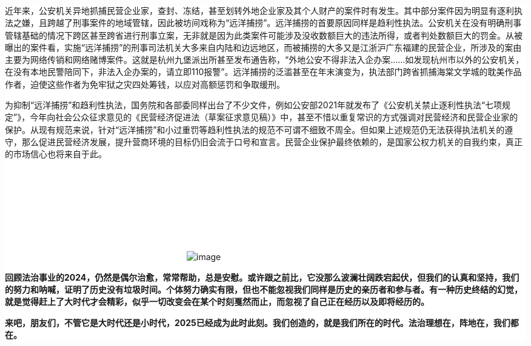 <p>近年来，公安机关异地抓捕民营企业家，查封、冻结，甚至划转外地企业家及其个人财产的案件时有发生。其中部分案件因为明显有逐利执法之嫌，且跨越了刑事案件的地域管辖，因此被坊间戏称为“远洋捕捞”。远洋捕捞的首要原因同样是趋利性执法。公安机关在没有明确刑事管辖基础的情况下跨区甚至跨省进行刑事立案，无非就是因为此类案件可能涉及没收数额巨大的违法所得，或者判处数额巨大的罚金。从被曝出的案件看，实施“远洋捕捞”的刑事司法机关大多来自内陆和边远地区，而被捕捞的大多又是江浙沪广东福建的民营企业，所涉及的案由主要为网络传销和网络赌博案件。这就是杭州九堡派出所甚至发布通告称，“外地公安不得非法入企办案……如发现杭州市以外的公安机关，在没有本地民警陪同下，非法入企办案的，请立即110报警”。远洋捕捞的泛滥甚至在年末演变为，执法部门跨省抓捕海棠文学城的耽美作品作者，迫使这些作者为免牢狱之灾四处筹钱，以应对高额惩罚和争取缓刑。</p><p>为抑制“远洋捕捞”和趋利性执法，国务院和各部委同样出台了不少文件，例如公安部2021年就发布了《公安机关禁止逐利性执法“七项规定”》，今年向社会公众征求意见的《民营经济促进法（草案征求意见稿）》中，甚至不惜以重复常识的方式强调对民营经济和民营企业家的保护。从现有规范来说，针对“远洋捕捞”和小过重罚等趋利性执法的规范不可谓不细致不周全。但如果上述规范仍无法获得执法机关的遵守，那么促进民营经济发展，提升营商环境的目标仍旧会流于口号和宣言。民营企业保护最终依赖的，是国家公权力机关的自我约束，真正的市场信心也将来自于此。</p><p><img decoding="async" src="data:image/svg+xml,%3Csvg%20xmlns='http://www.w3.org/2000/svg'%20viewBox='0%200%200%200'%3E%3C/svg%3E" alt="image" data-lazy-src="https://chinadigitaltimes.net/chinese/files/2025/01/post-714682-6779b03f99372."><noscript><img decoding="async" src="https://chinadigitaltimes.net/chinese/files/2025/01/post-714682-6779b03f99372." alt="image"></noscript></p><p><strong>回顾法治事业的2024，仍然是偶尔治愈，常常帮助，总是安慰。或许跟之前比，它没那么波澜壮阔跌宕起伏，但我们的认真和坚持，我们的努力和呐喊，证明了历史没有垃圾时间。个体努力确实有限，但也不能忽视我们同样是历史的亲历者和参与者。有一种历史终结的幻觉，就是觉得赶上了大时代才会精彩，似乎一切改变会在某个时刻戛然而止，而忽视了自己正在经历以及即将经历的。</strong></p><p><strong>来吧，朋友们，不管它是大时代还是小时代，2025已经成为此时此刻。我们创造的，就是我们所在的时代。法治理想在，阵地在，我们都在。</strong></p><div class="addtoany_share_save_container addtoany_content addtoany_content_bottom"><div class="a2a_kit a2a_kit_size_32 addtoany_list" data-a2a-url="https://chinadigitaltimes.net/chinese/714682.html" data-a2a-title="法律圆桌｜2024年法治大事记：法治中国不在宏大叙事，而在细节雕琢"><a class="a2a_button_facebook" href="https://www.addtoany.com/add_to/facebook?linkurl=https%3A%2F%2Fchinadigitaltimes.net%2Fchinese%2F714682.html&amp;linkname=%E6%B3%95%E5%BE%8B%E5%9C%86%E6%A1%8C%EF%BD%9C2024%E5%B9%B4%E6%B3%95%E6%B2%BB%E5%A4%A7%E4%BA%8B%E8%AE%B0%EF%BC%9A%E6%B3%95%E6%B2%BB%E4%B8%AD%E5%9B%BD%E4%B8%8D%E5%9C%A8%E5%AE%8F%E5%A4%A7%E5%8F%99%E4%BA%8B%EF%BC%8C%E8%80%8C%E5%9C%A8%E7%BB%86%E8%8A%82%E9%9B%95%E7%90%A2" title="Facebook" rel="nofollow noopener" target="_blank"></a><a class="a2a_button_twitter" href="https://www.addtoany.com/add_to/twitter?linkurl=https%3A%2F%2Fchinadigitaltimes.net%2Fchinese%2F714682.html&amp;linkname=%E6%B3%95%E5%BE%8B%E5%9C%86%E6%A1%8C%EF%BD%9C2024%E5%B9%B4%E6%B3%95%E6%B2%BB%E5%A4%A7%E4%BA%8B%E8%AE%B0%EF%BC%9A%E6%B3%95%E6%B2%BB%E4%B8%AD%E5%9B%BD%E4%B8%8D%E5%9C%A8%E5%AE%8F%E5%A4%A7%E5%8F%99%E4%BA%8B%EF%BC%8C%E8%80%8C%E5%9C%A8%E7%BB%86%E8%8A%82%E9%9B%95%E7%90%A2" title="Twitter" rel="nofollow noopener" target="_blank"></a><a class="a2a_button_telegram" href="https://www.addtoany.com/add_to/telegram?linkurl=https%3A%2F%2Fchinadigitaltimes.net%2Fchinese%2F714682.html&amp;linkname=%E6%B3%95%E5%BE%8B%E5%9C%86%E6%A1%8C%EF%BD%9C2024%E5%B9%B4%E6%B3%95%E6%B2%BB%E5%A4%A7%E4%BA%8B%E8%AE%B0%EF%BC%9A%E6%B3%95%E6%B2%BB%E4%B8%AD%E5%9B%BD%E4%B8%8D%E5%9C%A8%E5%AE%8F%E5%A4%A7%E5%8F%99%E4%BA%8B%EF%BC%8C%E8%80%8C%E5%9C%A8%E7%BB%86%E8%8A%82%E9%9B%95%E7%90%A2" title="Telegram" rel="nofollow noopener" target="_blank"></a><a class="a2a_button_reddit" href="https://www.addtoany.com/add_to/reddit?linkurl=https%3A%2F%2Fchinadigitaltimes.net%2Fchinese%2F714682.html&amp;linkname=%E6%B3%95%E5%BE%8B%E5%9C%86%E6%A1%8C%EF%BD%9C2024%E5%B9%B4%E6%B3%95%E6%B2%BB%E5%A4%A7%E4%BA%8B%E8%AE%B0%EF%BC%9A%E6%B3%95%E6%B2%BB%E4%B8%AD%E5%9B%BD%E4%B8%8D%E5%9C%A8%E5%AE%8F%E5%A4%A7%E5%8F%99%E4%BA%8B%EF%BC%8C%E8%80%8C%E5%9C%A8%E7%BB%86%E8%8A%82%E9%9B%95%E7%90%A2" title="Reddit" rel="nofollow noopener" target="_blank"></a><a class="a2a_button_whatsapp" href="https://www.addtoany.com/add_to/whatsapp?linkurl=https%3A%2F%2Fchinadigitaltimes.net%2Fchinese%2F714682.html&amp;linkname=%E6%B3%95%E5%BE%8B%E5%9C%86%E6%A1%8C%EF%BD%9C2024%E5%B9%B4%E6%B3%95%E6%B2%BB%E5%A4%A7%E4%BA%8B%E8%AE%B0%EF%BC%9A%E6%B3%95%E6%B2%BB%E4%B8%AD%E5%9B%BD%E4%B8%8D%E5%9C%A8%E5%AE%8F%E5%A4%A7%E5%8F%99%E4%BA%8B%EF%BC%8C%E8%80%8C%E5%9C%A8%E7%BB%86%E8%8A%82%E9%9B%95%E7%90%A2" title="WhatsApp" rel="nofollow noopener" target="_blank"></a><a class="a2a_button_email" href="https://www.addtoany.com/add_to/email?linkurl=https%3A%2F%2Fchinadigitaltimes.net%2Fchinese%2F714682.html&amp;linkname=%E6%B3%95%E5%BE%8B%E5%9C%86%E6%A1%8C%EF%BD%9C2024%E5%B9%B4%E6%B3%95%E6%B2%BB%E5%A4%A7%E4%BA%8B%E8%AE%B0%EF%BC%9A%E6%B3%95%E6%B2%BB%E4%B8%AD%E5%9B%BD%E4%B8%8D%E5%9C%A8%E5%AE%8F%E5%A4%A7%E5%8F%99%E4%BA%8B%EF%BC%8C%E8%80%8C%E5%9C%A8%E7%BB%86%E8%8A%82%E9%9B%95%E7%90%A2" title="Email" rel="nofollow noopener" target="_blank"></a><a class="a2a_button_copy_link" href="https://www.addtoany.com/add_to/copy_link?linkurl=https%3A%2F%2Fchinadigitaltimes.net%2Fchinese%2F714682.html&amp;linkname=%E6%B3%95%E5%BE%8B%E5%9C%86%E6%A1%8C%EF%BD%9C2024%E5%B9%B4%E6%B3%95%E6%B2%BB%E5%A4%A7%E4%BA%8B%E8%AE%B0%EF%BC%9A%E6%B3%95%E6%B2%BB%E4%B8%AD%E5%9B%BD%E4%B8%8D%E5%9C%A8%E5%AE%8F%E5%A4%A7%E5%8F%99%E4%BA%8B%EF%BC%8C%E8%80%8C%E5%9C%A8%E7%BB%86%E8%8A%82%E9%9B%95%E7%90%A2" title="Copy Link" rel="nofollow noopener" target="_blank"></a><a class="a2a_dd addtoany_share_save addtoany_share" href="https://www.addtoany.com/share"></a></div></div>
